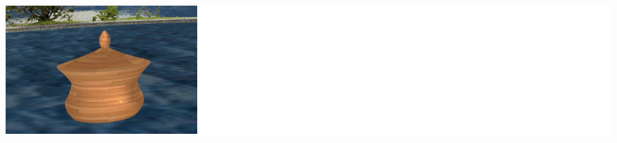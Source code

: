 <img src="%E8%8C%97%E9%85%8A%20cb15fad82be14f80ad3914fa8c336891/Untitled%2024.png" alt="Untitled" style="zoom:33%;" />

